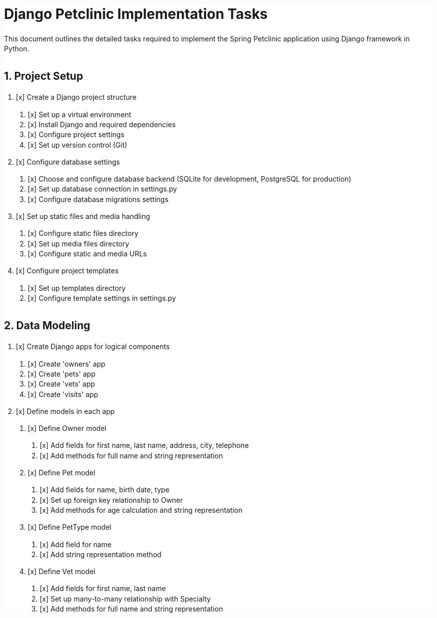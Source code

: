 # Django Petclinic Implementation Tasks

This document outlines the detailed tasks required to implement the Spring Petclinic application using Django framework in Python.

## 1. Project Setup

1. [x] Create a Django project structure
   1. [x] Set up a virtual environment
   2. [x] Install Django and required dependencies
   3. [x] Configure project settings
   4. [x] Set up version control (Git)

2. [x] Configure database settings
   1. [x] Choose and configure database backend (SQLite for development, PostgreSQL for production)
   2. [x] Set up database connection in settings.py
   3. [x] Configure database migrations settings

3. [x] Set up static files and media handling
   1. [x] Configure static files directory
   2. [x] Set up media files directory
   3. [x] Configure static and media URLs

4. [x] Configure project templates
   1. [x] Set up templates directory
   2. [x] Configure template settings in settings.py

## 2. Data Modeling

1. [x] Create Django apps for logical components
   1. [x] Create 'owners' app
   2. [x] Create 'pets' app
   3. [x] Create 'vets' app
   4. [x] Create 'visits' app

2. [x] Define models in each app
   1. [x] Define Owner model
      1. [x] Add fields for first name, last name, address, city, telephone
      2. [x] Add methods for full name and string representation

   2. [x] Define Pet model
      1. [x] Add fields for name, birth date, type
      2. [x] Set up foreign key relationship to Owner
      3. [x] Add methods for age calculation and string representation

   3. [x] Define PetType model
      1. [x] Add field for name
      2. [x] Add string representation method

   4. [x] Define Vet model
      1. [x] Add fields for first name, last name
      2. [x] Set up many-to-many relationship with Specialty
      3. [x] Add methods for full name and string representation
